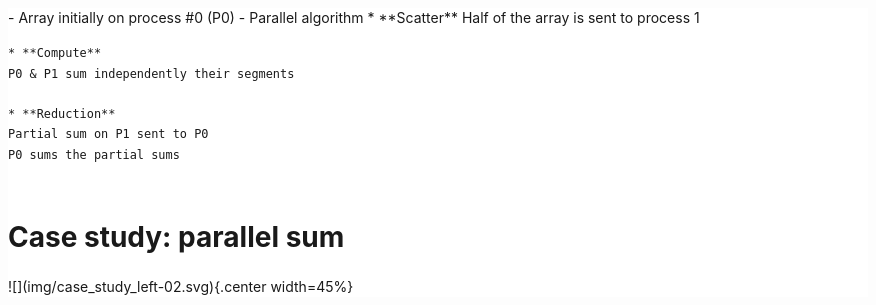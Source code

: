 <div class=column>
- Array initially on process #0 (P0)
- Parallel algorithm
    * **Scatter**  
    Half of the array is sent to process 1

    * **Compute**  
    P0 & P1 sum independently their segments

    * **Reduction**  
    Partial sum on P1 sent to P0
    P0 sums the partial sums

</div>

# Case study: parallel sum 

<div class=column>
![](img/case_study_left-02.svg){.center width=45%}
</div>
<div class=coulumn>
